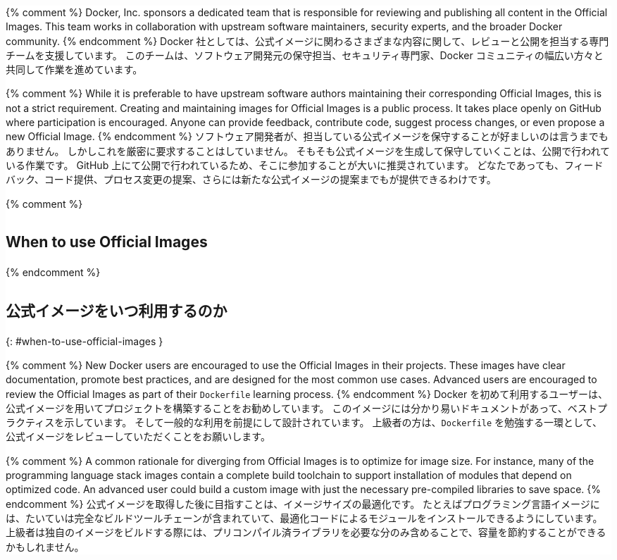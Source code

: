 {% comment %}
Docker, Inc. sponsors a dedicated team that is responsible for reviewing and
publishing all content in the Official Images. This team works in
collaboration with upstream software maintainers, security experts, and the
broader Docker community.
{% endcomment %}
Docker 社としては、公式イメージに関わるさまざまな内容に関して、レビューと公開を担当する専門チームを支援しています。
このチームは、ソフトウェア開発元の保守担当、セキュリティ専門家、Docker コミュニティの幅広い方々と共同して作業を進めています。

{% comment %}
While it is preferable to have upstream software authors maintaining their
corresponding Official Images, this is not a strict requirement. Creating
and maintaining images for Official Images is a public process. It takes
place openly on GitHub where participation is encouraged. Anyone can provide
feedback, contribute code, suggest process changes, or even propose a new
Official Image.
{% endcomment %}
ソフトウェア開発者が、担当している公式イメージを保守することが好ましいのは言うまでもありません。
しかしこれを厳密に要求することはしていません。
そもそも公式イメージを生成して保守していくことは、公開で行われている作業です。
GitHub 上にて公開で行われているため、そこに参加することが大いに推奨されています。
どなたであっても、フィードバック、コード提供、プロセス変更の提案、さらには新たな公式イメージの提案までもが提供できるわけです。

{% comment %}
## When to use Official Images
{% endcomment %}
## 公式イメージをいつ利用するのか
{: #when-to-use-official-images }

{% comment %}
New Docker users are encouraged to use the Official Images in their
projects. These images have clear documentation, promote best practices,
and are designed for the most common use cases. Advanced users are encouraged to
review the Official Images as part of their `Dockerfile` learning process.
{% endcomment %}
Docker を初めて利用するユーザーは、公式イメージを用いてプロジェクトを構築することをお勧めしています。
このイメージには分かり易いドキュメントがあって、ベストプラクティスを示しています。
そして一般的な利用を前提にして設計されています。
上級者の方は、`Dockerfile` を勉強する一環として、公式イメージをレビューしていただくことをお願いします。

{% comment %}
A common rationale for diverging from Official Images is to optimize for
image size. For instance, many of the programming language stack images contain
a complete build toolchain to support installation of modules that depend on
optimized code. An advanced user could build a custom image with just the
necessary pre-compiled libraries to save space.
{% endcomment %}
公式イメージを取得した後に目指すことは、イメージサイズの最適化です。
たとえばプログラミング言語イメージには、たいていは完全なビルドツールチェーンが含まれていて、最適化コードによるモジュールをインストールできるようにしています。
上級者は独自のイメージをビルドする際には、プリコンパイル済ライブラリを必要な分のみ含めることで、容量を節約することができるかもしれません。
